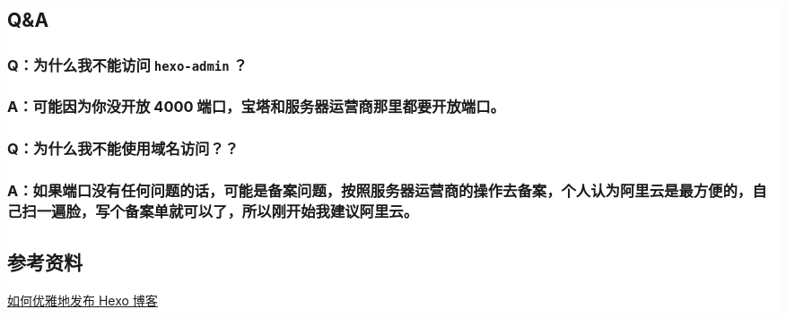 ## Q&A

### Q：为什么我不能访问 `hexo-admin` ？

### A：可能因为你没开放 4000 端口，宝塔和服务器运营商那里都要开放端口。

### Q：为什么我不能使用域名访问？？

### A：如果端口没有任何问题的话，可能是备案问题，按照服务器运营商的操作去备案，个人认为阿里云是最方便的，自己扫一遍脸，写个备案单就可以了，所以刚开始我建议阿里云。


## 参考资料

[如何优雅地发布 Hexo 博客](https://www.jianshu.com/p/68e727dda16d)
